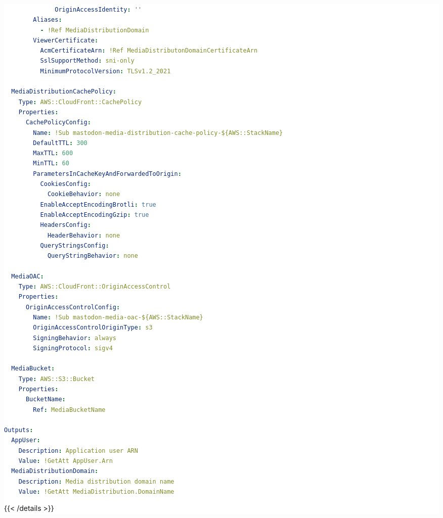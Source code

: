 ```yaml
              OriginAccessIdentity: ''
        Aliases:
          - !Ref MediaDistributionDomain
        ViewerCertificate:
          AcmCertificateArn: !Ref MediaDistributonDomainCertificateArn
          SslSupportMethod: sni-only
          MinimumProtocolVersion: TLSv1.2_2021

  MediaDistributionCachePolicy:
    Type: AWS::CloudFront::CachePolicy
    Properties:
      CachePolicyConfig:
        Name: !Sub mastodon-media-distribution-cache-policy-${AWS::StackName}
        DefaultTTL: 300
        MaxTTL: 600
        MinTTL: 60
        ParametersInCacheKeyAndForwardedToOrigin:
          CookiesConfig:
            CookieBehavior: none
          EnableAcceptEncodingBrotli: true
          EnableAcceptEncodingGzip: true
          HeadersConfig:
            HeaderBehavior: none
          QueryStringsConfig:
            QueryStringBehavior: none

  MediaOAC:
    Type: AWS::CloudFront::OriginAccessControl
    Properties:
      OriginAccessControlConfig:
        Name: !Sub mastodon-media-oac-${AWS::StackName}
        OriginAccessControlOriginType: s3
        SigningBehavior: always
        SigningProtocol: sigv4

  MediaBucket:
    Type: AWS::S3::Bucket
    Properties:
      BucketName:
        Ref: MediaBucketName

Outputs:
  AppUser:
    Description: Application user ARN
    Value: !GetAtt AppUser.Arn
  MediaDistributionDomain:
    Description: Media distribution domain name
    Value: !GetAtt MediaDistribution.DomainName
```

{{< /details >}}
